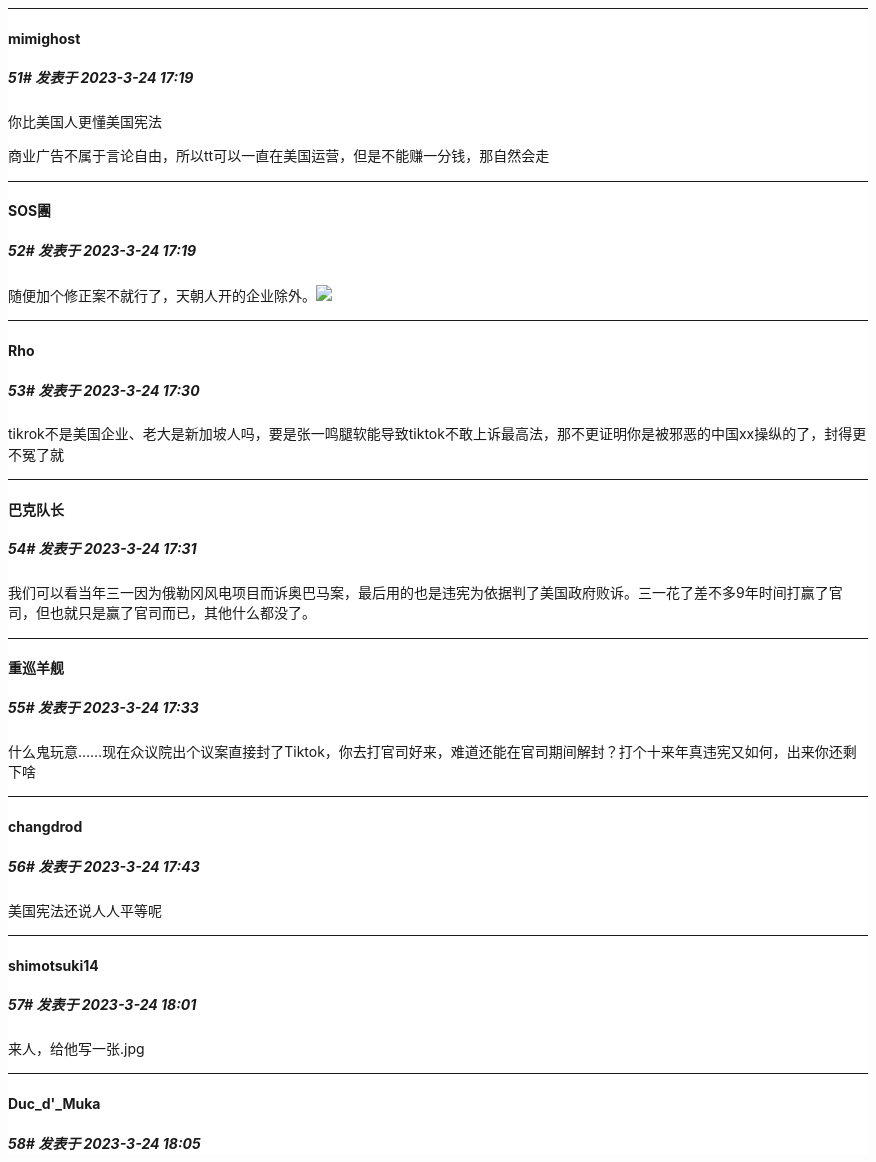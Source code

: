 *****

####  mimighost  
##### 51#       发表于 2023-3-24 17:19

你比美国人更懂美国宪法

商业广告不属于言论自由，所以tt可以一直在美国运营，但是不能赚一分钱，那自然会走

*****

####  SOS團  
##### 52#       发表于 2023-3-24 17:19

随便加个修正案不就行了，天朝人开的企业除外。<img src="https://static.saraba1st.com/image/smiley/face2017/049.png" referrerpolicy="no-referrer">

*****

####  Rho  
##### 53#       发表于 2023-3-24 17:30

tikrok不是美国企业、老大是新加坡人吗，要是张一鸣腿软能导致tiktok不敢上诉最高法，那不更证明你是被邪恶的中国xx操纵的了，封得更不冤了就

*****

####  巴克队长  
##### 54#       发表于 2023-3-24 17:31

我们可以看当年三一因为俄勒冈风电项目而诉奥巴马案，最后用的也是违宪为依据判了美国政府败诉。三一花了差不多9年时间打赢了官司，但也就只是赢了官司而已，其他什么都没了。

*****

####  重巡羊舰  
##### 55#       发表于 2023-3-24 17:33

什么鬼玩意……现在众议院出个议案直接封了Tiktok，你去打官司好来，难道还能在官司期间解封？打个十来年真违宪又如何，出来你还剩下啥

*****

####  changdrod  
##### 56#       发表于 2023-3-24 17:43

美国宪法还说人人平等呢

*****

####  shimotsuki14  
##### 57#       发表于 2023-3-24 18:01

来人，给他写一张.jpg

*****

####  Duc_d'_Muka  
##### 58#       发表于 2023-3-24 18:05
